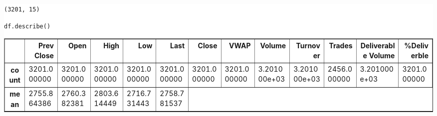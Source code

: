 


    (3201, 15)




```python
df.describe()
```




<div>
<style scoped>
    .dataframe tbody tr th:only-of-type {
        vertical-align: middle;
    }

    .dataframe tbody tr th {
        vertical-align: top;
    }

    .dataframe thead th {
        text-align: right;
    }
</style>
<table border="1" class="dataframe">
  <thead>
    <tr style="text-align: right;">
      <th></th>
      <th>Prev Close</th>
      <th>Open</th>
      <th>High</th>
      <th>Low</th>
      <th>Last</th>
      <th>Close</th>
      <th>VWAP</th>
      <th>Volume</th>
      <th>Turnover</th>
      <th>Trades</th>
      <th>Deliverable Volume</th>
      <th>%Deliverble</th>
    </tr>
  </thead>
  <tbody>
    <tr>
      <th>count</th>
      <td>3201.000000</td>
      <td>3201.000000</td>
      <td>3201.000000</td>
      <td>3201.000000</td>
      <td>3201.000000</td>
      <td>3201.000000</td>
      <td>3201.000000</td>
      <td>3.201000e+03</td>
      <td>3.201000e+03</td>
      <td>2456.000000</td>
      <td>3.201000e+03</td>
      <td>3201.000000</td>
    </tr>
    <tr>
      <th>mean</th>
      <td>2755.864386</td>
      <td>2760.382381</td>
      <td>2803.614449</td>
      <td>2716.731443</td>
      <td>2758.781537</td>